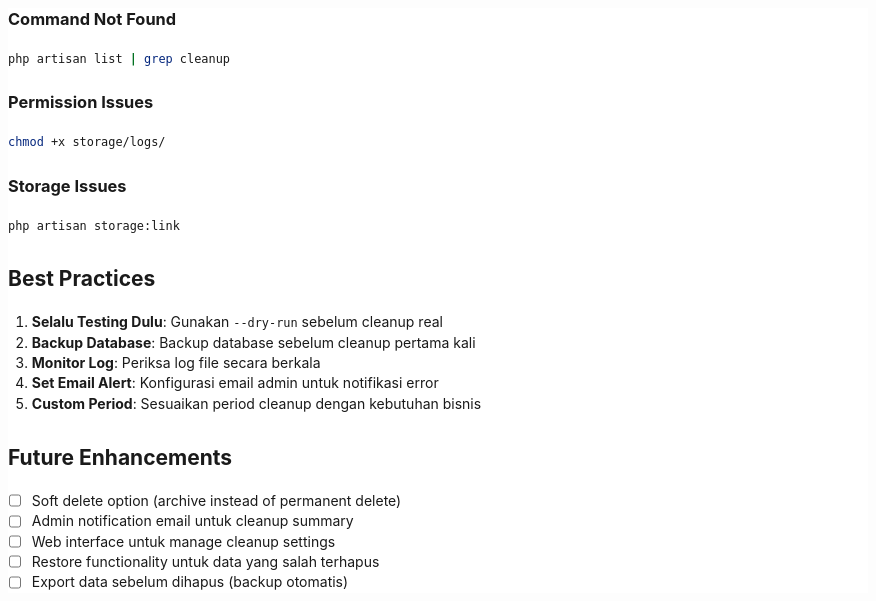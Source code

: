 ### Command Not Found

```bash
php artisan list | grep cleanup
```

### Permission Issues

```bash
chmod +x storage/logs/
```

### Storage Issues

```bash
php artisan storage:link
```

## Best Practices

1. **Selalu Testing Dulu**: Gunakan `--dry-run` sebelum cleanup real
2. **Backup Database**: Backup database sebelum cleanup pertama kali
3. **Monitor Log**: Periksa log file secara berkala
4. **Set Email Alert**: Konfigurasi email admin untuk notifikasi error
5. **Custom Period**: Sesuaikan period cleanup dengan kebutuhan bisnis

## Future Enhancements

- [ ] Soft delete option (archive instead of permanent delete)
- [ ] Admin notification email untuk cleanup summary
- [ ] Web interface untuk manage cleanup settings
- [ ] Restore functionality untuk data yang salah terhapus
- [ ] Export data sebelum dihapus (backup otomatis)
